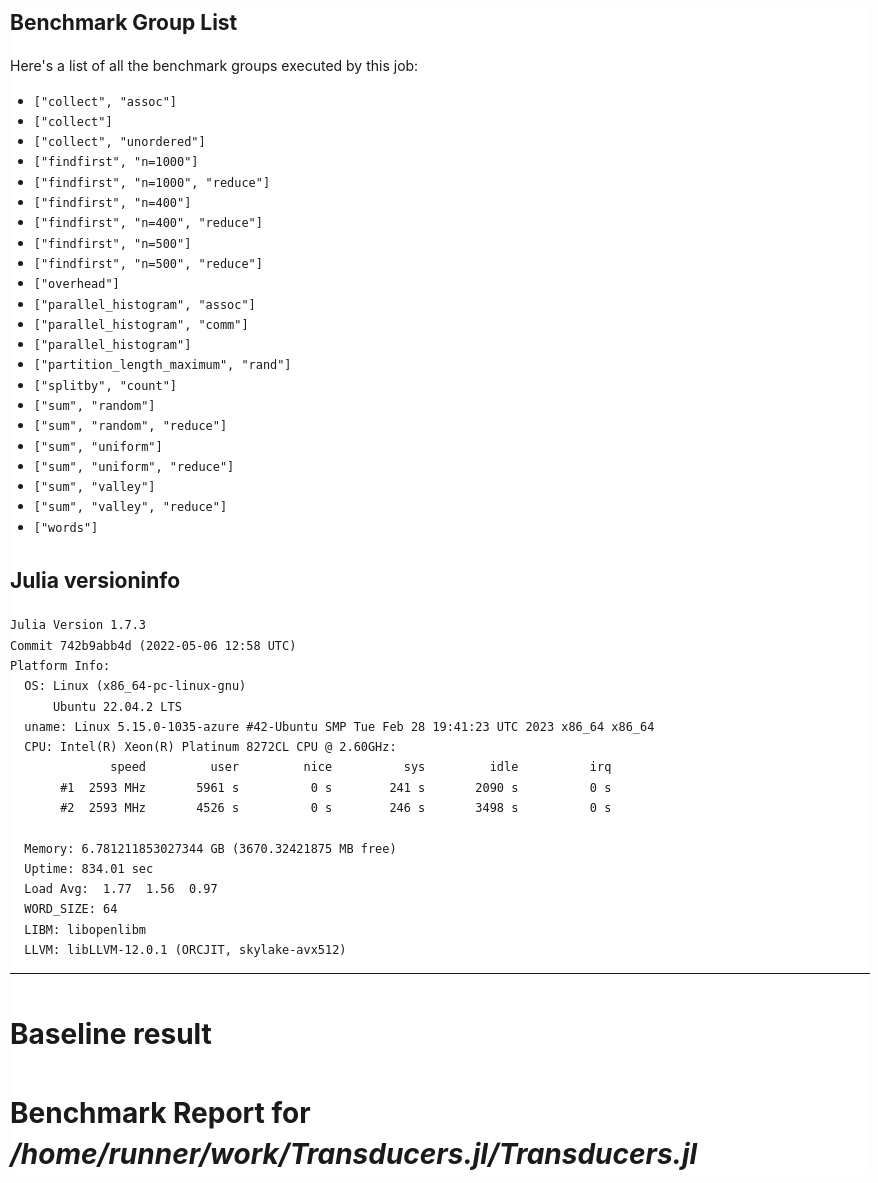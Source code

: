 ## Benchmark Group List
Here's a list of all the benchmark groups executed by this job:

- `["collect", "assoc"]`
- `["collect"]`
- `["collect", "unordered"]`
- `["findfirst", "n=1000"]`
- `["findfirst", "n=1000", "reduce"]`
- `["findfirst", "n=400"]`
- `["findfirst", "n=400", "reduce"]`
- `["findfirst", "n=500"]`
- `["findfirst", "n=500", "reduce"]`
- `["overhead"]`
- `["parallel_histogram", "assoc"]`
- `["parallel_histogram", "comm"]`
- `["parallel_histogram"]`
- `["partition_length_maximum", "rand"]`
- `["splitby", "count"]`
- `["sum", "random"]`
- `["sum", "random", "reduce"]`
- `["sum", "uniform"]`
- `["sum", "uniform", "reduce"]`
- `["sum", "valley"]`
- `["sum", "valley", "reduce"]`
- `["words"]`

## Julia versioninfo
```
Julia Version 1.7.3
Commit 742b9abb4d (2022-05-06 12:58 UTC)
Platform Info:
  OS: Linux (x86_64-pc-linux-gnu)
      Ubuntu 22.04.2 LTS
  uname: Linux 5.15.0-1035-azure #42-Ubuntu SMP Tue Feb 28 19:41:23 UTC 2023 x86_64 x86_64
  CPU: Intel(R) Xeon(R) Platinum 8272CL CPU @ 2.60GHz: 
              speed         user         nice          sys         idle          irq
       #1  2593 MHz       5961 s          0 s        241 s       2090 s          0 s
       #2  2593 MHz       4526 s          0 s        246 s       3498 s          0 s
       
  Memory: 6.781211853027344 GB (3670.32421875 MB free)
  Uptime: 834.01 sec
  Load Avg:  1.77  1.56  0.97
  WORD_SIZE: 64
  LIBM: libopenlibm
  LLVM: libLLVM-12.0.1 (ORCJIT, skylake-avx512)
```

---
# Baseline result
# Benchmark Report for */home/runner/work/Transducers.jl/Transducers.jl*
